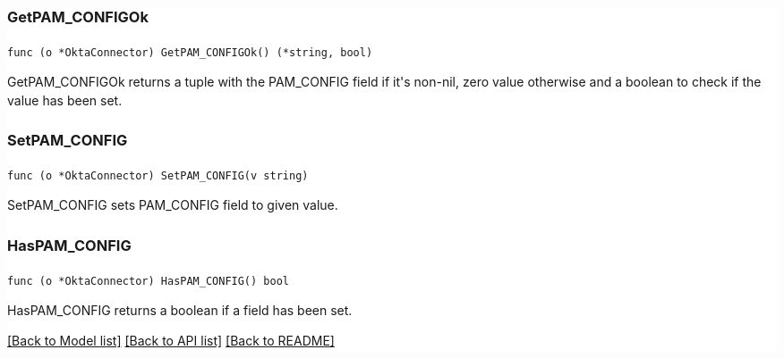 ### GetPAM_CONFIGOk

`func (o *OktaConnector) GetPAM_CONFIGOk() (*string, bool)`

GetPAM_CONFIGOk returns a tuple with the PAM_CONFIG field if it's non-nil, zero value otherwise
and a boolean to check if the value has been set.

### SetPAM_CONFIG

`func (o *OktaConnector) SetPAM_CONFIG(v string)`

SetPAM_CONFIG sets PAM_CONFIG field to given value.

### HasPAM_CONFIG

`func (o *OktaConnector) HasPAM_CONFIG() bool`

HasPAM_CONFIG returns a boolean if a field has been set.


[[Back to Model list]](../README.md#documentation-for-models) [[Back to API list]](../README.md#documentation-for-api-endpoints) [[Back to README]](../README.md)


